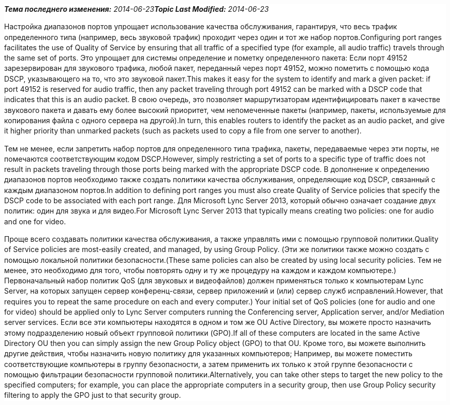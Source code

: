 <span data-ttu-id="c763f-105">_**Тема последнего изменения:** 2014-06-23_</span><span class="sxs-lookup"><span data-stu-id="c763f-105">_**Topic Last Modified:** 2014-06-23_</span></span>

<span data-ttu-id="c763f-106">Настройка диапазонов портов упрощает использование качества обслуживания, гарантируя, что весь трафик определенного типа (например, весь звуковой трафик) проходит через один и тот же набор портов.</span><span class="sxs-lookup"><span data-stu-id="c763f-106">Configuring port ranges facilitates the use of Quality of Service by ensuring that all traffic of a specified type (for example, all audio traffic) travels through the same set of ports.</span></span> <span data-ttu-id="c763f-107">Это упрощает для системы определение и пометку определенного пакета: Если порт 49152 зарезервирован для звукового трафика, любой пакет, переданный через порт 49152, можно пометить с помощью кода DSCP, указывающего на то, что это звуковой пакет.</span><span class="sxs-lookup"><span data-stu-id="c763f-107">This makes it easy for the system to identify and mark a given packet: if port 49152 is reserved for audio traffic, then any packet traveling through port 49152 can be marked with a DSCP code that indicates that this is an audio packet.</span></span> <span data-ttu-id="c763f-108">В свою очередь, это позволяет маршрутизаторам идентифицировать пакет в качестве звукового пакета и давать ему более высокий приоритет, чем непомеченные пакеты (например, пакеты, используемые для копирования файла с одного сервера на другой).</span><span class="sxs-lookup"><span data-stu-id="c763f-108">In turn, this enables routers to identify the packet as an audio packet, and give it higher priority than unmarked packets (such as packets used to copy a file from one server to another).</span></span>

<span data-ttu-id="c763f-109">Тем не менее, если запретить набор портов для определенного типа трафика, пакеты, передаваемые через эти порты, не помечаются соответствующим кодом DSCP.</span><span class="sxs-lookup"><span data-stu-id="c763f-109">However, simply restricting a set of ports to a specific type of traffic does not result in packets traveling through those ports being marked with the appropriate DSCP code.</span></span> <span data-ttu-id="c763f-110">В дополнение к определению диапазонов портов необходимо также создать политики качества обслуживания, определяющие код DSCP, связанный с каждым диапазоном портов.</span><span class="sxs-lookup"><span data-stu-id="c763f-110">In addition to defining port ranges you must also create Quality of Service policies that specify the DSCP code to be associated with each port range.</span></span> <span data-ttu-id="c763f-111">Для Microsoft Lync Server 2013, который обычно означает создание двух политик: один для звука и для видео.</span><span class="sxs-lookup"><span data-stu-id="c763f-111">For Microsoft Lync Server 2013 that typically means creating two policies: one for audio and one for video.</span></span>

<span data-ttu-id="c763f-112">Проще всего создавать политики качества обслуживания, а также управлять ими с помощью групповой политики.</span><span class="sxs-lookup"><span data-stu-id="c763f-112">Quality of Service policies are most-easily created, and managed, by using Group Policy.</span></span> <span data-ttu-id="c763f-113">(Эти же политики также можно создать с помощью локальной политики безопасности.</span><span class="sxs-lookup"><span data-stu-id="c763f-113">(These same policies can also be created by using local security policies.</span></span> <span data-ttu-id="c763f-114">Тем не менее, это необходимо для того, чтобы повторять одну и ту же процедуру на каждом и каждом компьютере.) Первоначальный набор политик QoS (для звуковых и видеофайлов) должен применяться только к компьютерам Lync Server, на которых запущен сервер конференц-связи, сервер приложений и (или) сервер служб исправлений.</span><span class="sxs-lookup"><span data-stu-id="c763f-114">However, that requires you to repeat the same procedure on each and every computer.) Your initial set of QoS policies (one for audio and one for video) should be applied only to Lync Server computers running the Conferencing server, Application server, and/or Mediation server services.</span></span> <span data-ttu-id="c763f-115">Если все эти компьютеры находятся в одном и том же OU Active Directory, вы можете просто назначить этому подразделению новый объект групповой политики (GPO).</span><span class="sxs-lookup"><span data-stu-id="c763f-115">If all of these computers are located in the same Active Directory OU then you can simply assign the new Group Policy object (GPO) to that OU.</span></span> <span data-ttu-id="c763f-116">Кроме того, вы можете выполнить другие действия, чтобы назначить новую политику для указанных компьютеров; Например, вы можете поместить соответствующие компьютеры в группу безопасности, а затем применить их только к этой группе безопасности с помощью фильтрации безопасности групповой политики.</span><span class="sxs-lookup"><span data-stu-id="c763f-116">Alternatively, you can take other steps to target the new policy to the specified computers; for example, you can place the appropriate computers in a security group, then use Group Policy security filtering to apply the GPO just to that security group.</span></span>
